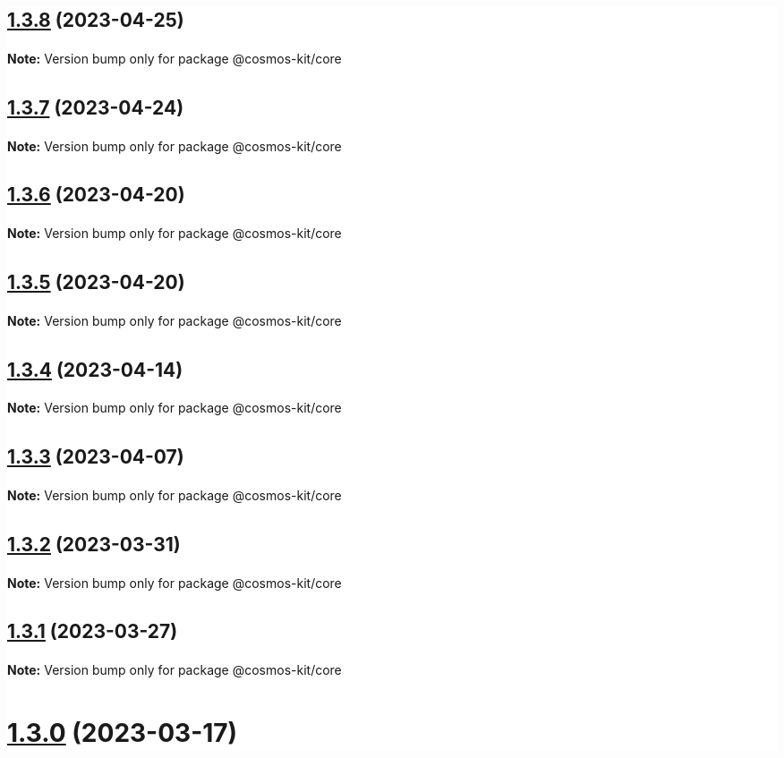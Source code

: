 ## [1.3.8](https://github.com/hyperweb-io/cosmos-kit/compare/@cosmos-kit/core@1.3.7...@cosmos-kit/core@1.3.8) (2023-04-25)

**Note:** Version bump only for package @cosmos-kit/core

## [1.3.7](https://github.com/hyperweb-io/cosmos-kit/compare/@cosmos-kit/core@1.3.6...@cosmos-kit/core@1.3.7) (2023-04-24)

**Note:** Version bump only for package @cosmos-kit/core

## [1.3.6](https://github.com/hyperweb-io/cosmos-kit/compare/@cosmos-kit/core@1.3.5...@cosmos-kit/core@1.3.6) (2023-04-20)

**Note:** Version bump only for package @cosmos-kit/core

## [1.3.5](https://github.com/hyperweb-io/cosmos-kit/compare/@cosmos-kit/core@1.3.4...@cosmos-kit/core@1.3.5) (2023-04-20)

**Note:** Version bump only for package @cosmos-kit/core

## [1.3.4](https://github.com/hyperweb-io/cosmos-kit/compare/@cosmos-kit/core@1.3.3...@cosmos-kit/core@1.3.4) (2023-04-14)

**Note:** Version bump only for package @cosmos-kit/core

## [1.3.3](https://github.com/hyperweb-io/cosmos-kit/compare/@cosmos-kit/core@1.3.2...@cosmos-kit/core@1.3.3) (2023-04-07)

**Note:** Version bump only for package @cosmos-kit/core

## [1.3.2](https://github.com/hyperweb-io/cosmos-kit/compare/@cosmos-kit/core@1.3.1...@cosmos-kit/core@1.3.2) (2023-03-31)

**Note:** Version bump only for package @cosmos-kit/core

## [1.3.1](https://github.com/hyperweb-io/cosmos-kit/compare/@cosmos-kit/core@1.3.0...@cosmos-kit/core@1.3.1) (2023-03-27)

**Note:** Version bump only for package @cosmos-kit/core

# [1.3.0](https://github.com/hyperweb-io/cosmos-kit/compare/@cosmos-kit/core@1.1.11...@cosmos-kit/core@1.3.0) (2023-03-17)
